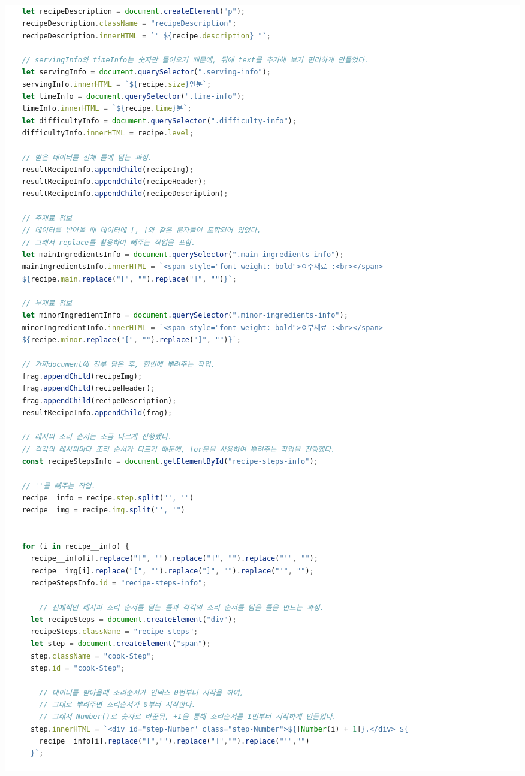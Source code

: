 ```js
    let recipeDescription = document.createElement("p");
    recipeDescription.className = "recipeDescription";
    recipeDescription.innerHTML = `" ${recipe.description} "`;
    
    // servingInfo와 timeInfo는 숫자만 들어오기 때문에, 뒤에 text를 추가해 보기 편리하게 만들었다.
    let servingInfo = document.querySelector(".serving-info");
    servingInfo.innerHTML = `${recipe.size}인분`;
    let timeInfo = document.querySelector(".time-info");
    timeInfo.innerHTML = `${recipe.time}분`;
    let difficultyInfo = document.querySelector(".difficulty-info");
    difficultyInfo.innerHTML = recipe.level;
    
    // 받은 데이터를 전체 틀에 담는 과정.
    resultRecipeInfo.appendChild(recipeImg);
    resultRecipeInfo.appendChild(recipeHeader);
    resultRecipeInfo.appendChild(recipeDescription);
    
    // 주재료 정보
    // 데이터를 받아올 때 데이터에 [, ]와 같은 문자들이 포함되어 있었다.
    // 그래서 replace를 활용하여 빼주는 작업을 포함.
    let mainIngredientsInfo = document.querySelector(".main-ingredients-info");
    mainIngredientsInfo.innerHTML = `<span style="font-weight: bold">ㅇ주재료 :<br></span>
    ${recipe.main.replace("[", "").replace("]", "")}`;
    
    // 부재료 정보
    let minorIngredientInfo = document.querySelector(".minor-ingredients-info");
    minorIngredientInfo.innerHTML = `<span style="font-weight: bold">ㅇ부재료 :<br></span> 
    ${recipe.minor.replace("[", "").replace("]", "")}`;
    
    // 가짜document에 전부 담은 후, 한번에 뿌려주는 작업.
    frag.appendChild(recipeImg);
    frag.appendChild(recipeHeader);
    frag.appendChild(recipeDescription);
    resultRecipeInfo.appendChild(frag);
    
    // 레시피 조리 순서는 조금 다르게 진행했다.
    // 각각의 레시피마다 조리 순서가 다르기 때문에, for문을 사용하여 뿌려주는 작업을 진행했다.
    const recipeStepsInfo = document.getElementById("recipe-steps-info");
    
    // ''를 빼주는 작업.
    recipe__info = recipe.step.split("', '")
    recipe__img = recipe.img.split("', '")
    
    
    for (i in recipe__info) {
      recipe__info[i].replace("[", "").replace("]", "").replace("'", "");
      recipe__img[i].replace("[", "").replace("]", "").replace("'", "");
      recipeStepsInfo.id = "recipe-steps-info";
        
        // 전체적인 레시피 조리 순서를 담는 틀과 각각의 조리 순서를 담을 틀을 만드는 과정.
      let recipeSteps = document.createElement("div");
      recipeSteps.className = "recipe-steps";
      let step = document.createElement("span");
      step.className = "cook-Step";
      step.id = "cook-Step";
        
 	    // 데이터를 받아올떄 조리순서가 인덱스 0번부터 시작을 하여, 
        // 그대로 뿌려주면 조리순서가 0부터 시작한다.
  	    // 그래서 Number()로 숫자로 바꾼뒤, +1을 통해 조리순서를 1번부터 시작하게 만들었다.
      step.innerHTML = `<div id="step-Number" class="step-Number">${[Number(i) + 1]}.</div> ${
        recipe__info[i].replace("[","").replace("]","").replace("'","")
      }`;
        
```
